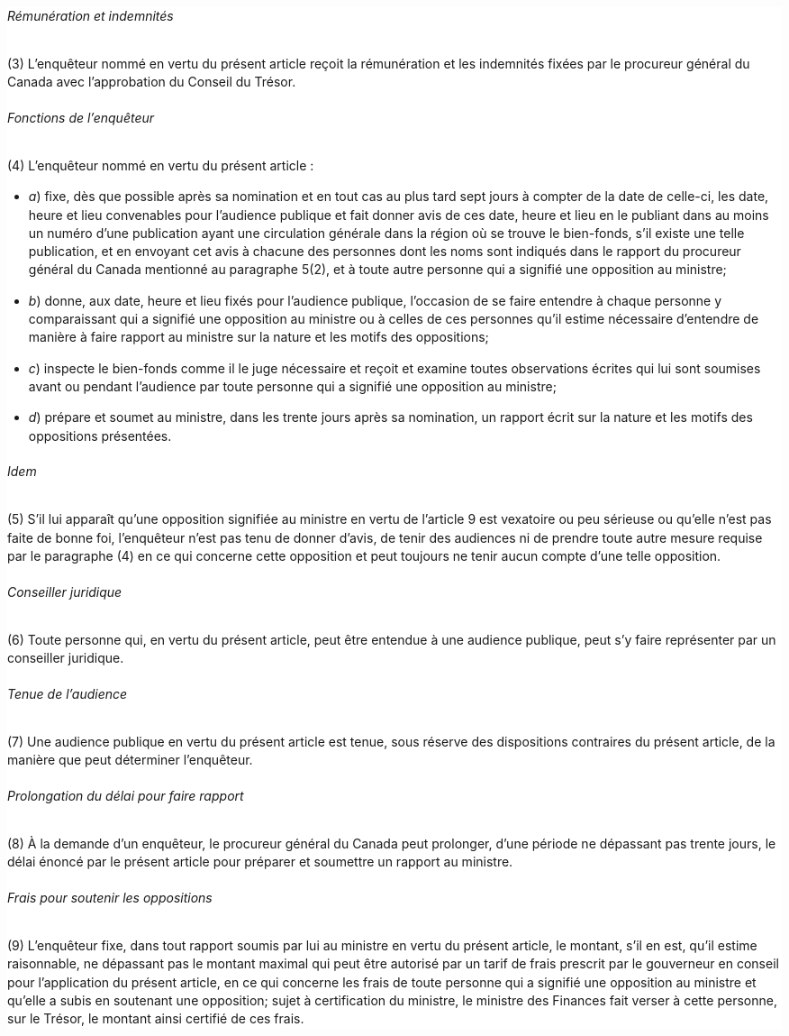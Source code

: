 ###### Rémunération et indemnités

(3) L’enquêteur nommé en vertu du présent article reçoit la rémunération et les indemnités fixées par le procureur général du Canada avec l’approbation du Conseil du Trésor.

###### Fonctions de l’enquêteur

(4) L’enquêteur nommé en vertu du présent article :

  * _a_) fixe, dès que possible après sa nomination et en tout cas au plus tard sept jours à compter de la date de celle-ci, les date, heure et lieu convenables pour l’audience publique et fait donner avis de ces date, heure et lieu en le publiant dans au moins un numéro d’une publication ayant une circulation générale dans la région où se trouve le bien-fonds, s’il existe une telle publication, et en envoyant cet avis à chacune des personnes dont les noms sont indiqués dans le rapport du procureur général du Canada mentionné au paragraphe 5(2), et à toute autre personne qui a signifié une opposition au ministre;

  * _b_) donne, aux date, heure et lieu fixés pour l’audience publique, l’occasion de se faire entendre à chaque personne y comparaissant qui a signifié une opposition au ministre ou à celles de ces personnes qu’il estime nécessaire d’entendre de manière à faire rapport au ministre sur la nature et les motifs des oppositions;

  * _c_) inspecte le bien-fonds comme il le juge nécessaire et reçoit et examine toutes observations écrites qui lui sont soumises avant ou pendant l’audience par toute personne qui a signifié une opposition au ministre;

  * _d_) prépare et soumet au ministre, dans les trente jours après sa nomination, un rapport écrit sur la nature et les motifs des oppositions présentées.

###### Idem

(5) S’il lui apparaît qu’une opposition signifiée au ministre en vertu de l’article 9 est vexatoire ou peu sérieuse ou qu’elle n’est pas faite de bonne foi, l’enquêteur n’est pas tenu de donner d’avis, de tenir des audiences ni de prendre toute autre mesure requise par le paragraphe (4) en ce qui concerne cette opposition et peut toujours ne tenir aucun compte d’une telle opposition.

###### Conseiller juridique

(6) Toute personne qui, en vertu du présent article, peut être entendue à une audience publique, peut s’y faire représenter par un conseiller juridique.

###### Tenue de l’audience

(7) Une audience publique en vertu du présent article est tenue, sous réserve des dispositions contraires du présent article, de la manière que peut déterminer l’enquêteur.

###### Prolongation du délai pour faire rapport

(8) À la demande d’un enquêteur, le procureur général du Canada peut prolonger, d’une période ne dépassant pas trente jours, le délai énoncé par le présent article pour préparer et soumettre un rapport au ministre.

###### Frais pour soutenir les oppositions

(9) L’enquêteur fixe, dans tout rapport soumis par lui au ministre en vertu du présent article, le montant, s’il en est, qu’il estime raisonnable, ne dépassant pas le montant maximal qui peut être autorisé par un tarif de frais prescrit par le gouverneur en conseil pour l’application du présent article, en ce qui concerne les frais de toute personne qui a signifié une opposition au ministre et qu’elle a subis en soutenant une opposition; sujet à certification du ministre, le ministre des Finances fait verser à cette personne, sur le Trésor, le montant ainsi certifié de ces frais.
